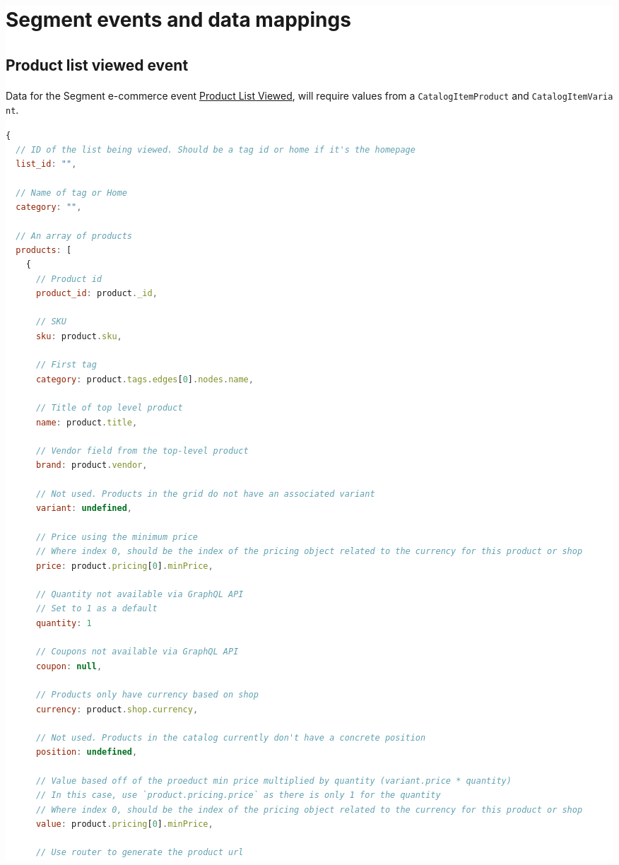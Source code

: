 # Segment events and data mappings

## Product list viewed event

Data for the Segment e-commerce event [Product List Viewed](https://segment.com/docs/spec/ecommerce/v2/#product-list-viewed), will require values from a `CatalogItemProduct` and `CatalogItemVariant`.

```js
{
  // ID of the list being viewed. Should be a tag id or home if it's the homepage
  list_id: "",

  // Name of tag or Home
  category: "",

  // An array of products
  products: [
    {
      // Product id
      product_id: product._id,

      // SKU
      sku: product.sku,

      // First tag
      category: product.tags.edges[0].nodes.name,

      // Title of top level product
      name: product.title,

      // Vendor field from the top-level product
      brand: product.vendor,

      // Not used. Products in the grid do not have an associated variant
      variant: undefined,

      // Price using the minimum price
      // Where index 0, should be the index of the pricing object related to the currency for this product or shop
      price: product.pricing[0].minPrice,

      // Quantity not available via GraphQL API
      // Set to 1 as a default
      quantity: 1

      // Coupons not available via GraphQL API
      coupon: null,

      // Products only have currency based on shop
      currency: product.shop.currency,

      // Not used. Products in the catalog currently don't have a concrete position
      position: undefined,

      // Value based off of the proeduct min price multiplied by quantity (variant.price * quantity)
      // In this case, use `product.pricing.price` as there is only 1 for the quantity
      // Where index 0, should be the index of the pricing object related to the currency for this product or shop
      value: product.pricing[0].minPrice,

      // Use router to generate the product url
```